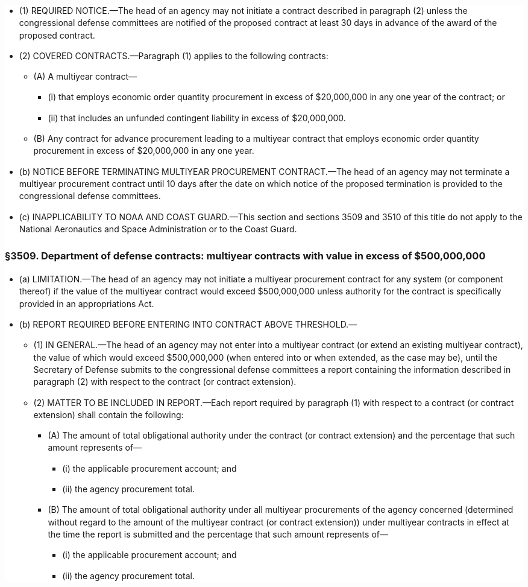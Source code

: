   * (1) REQUIRED NOTICE.—The head of an agency may not initiate a contract described in paragraph (2) unless the congressional defense committees are notified of the proposed contract at least 30 days in advance of the award of the proposed contract.

  * (2) COVERED CONTRACTS.—Paragraph (1) applies to the following contracts:

    * (A) A multiyear contract—

      * (i) that employs economic order quantity procurement in excess of $20,000,000 in any one year of the contract; or

      * (ii) that includes an unfunded contingent liability in excess of $20,000,000.


    * (B) Any contract for advance procurement leading to a multiyear contract that employs economic order quantity procurement in excess of $20,000,000 in any one year.


* (b) NOTICE BEFORE TERMINATING MULTIYEAR PROCUREMENT CONTRACT.—The head of an agency may not terminate a multiyear procurement contract until 10 days after the date on which notice of the proposed termination is provided to the congressional defense committees.

* (c) INAPPLICABILITY TO NOAA AND COAST GUARD.—This section and sections 3509 and 3510 of this title do not apply to the National Aeronautics and Space Administration or to the Coast Guard.

### §3509. Department of defense contracts: multiyear contracts with value in excess of $500,000,000
* (a) LIMITATION.—The head of an agency may not initiate a multiyear procurement contract for any system (or component thereof) if the value of the multiyear contract would exceed $500,000,000 unless authority for the contract is specifically provided in an appropriations Act.

* (b) REPORT REQUIRED BEFORE ENTERING INTO CONTRACT ABOVE THRESHOLD.—

  * (1) IN GENERAL.—The head of an agency may not enter into a multiyear contract (or extend an existing multiyear contract), the value of which would exceed $500,000,000 (when entered into or when extended, as the case may be), until the Secretary of Defense submits to the congressional defense committees a report containing the information described in paragraph (2) with respect to the contract (or contract extension).

  * (2) MATTER TO BE INCLUDED IN REPORT.—Each report required by paragraph (1) with respect to a contract (or contract extension) shall contain the following:

    * (A) The amount of total obligational authority under the contract (or contract extension) and the percentage that such amount represents of—

      * (i) the applicable procurement account; and

      * (ii) the agency procurement total.


    * (B) The amount of total obligational authority under all multiyear procurements of the agency concerned (determined without regard to the amount of the multiyear contract (or contract extension)) under multiyear contracts in effect at the time the report is submitted and the percentage that such amount represents of—

      * (i) the applicable procurement account; and

      * (ii) the agency procurement total.

